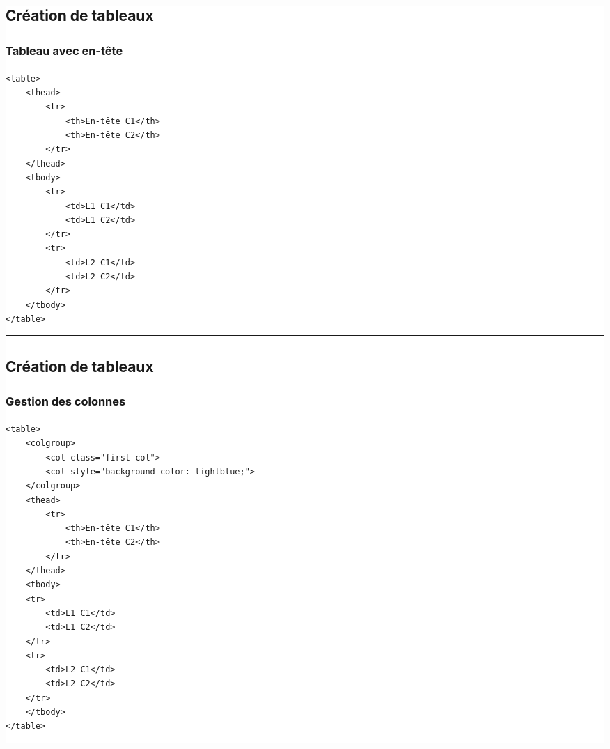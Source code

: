 ## Création de tableaux
### Tableau avec en-tête

```html[1-18|2-7|8-17|4-5|1-18]
<table>
    <thead>
        <tr>
            <th>En-tête C1</th>
            <th>En-tête C2</th>
        </tr>
    </thead>
    <tbody>
        <tr>
            <td>L1 C1</td>
            <td>L1 C2</td>
        </tr>
        <tr>
            <td>L2 C1</td>
            <td>L2 C2</td>
        </tr>
    </tbody>
</table>
```

---
## Création de tableaux
### Gestion des colonnes

```html[1-22|2-5|1-22]
<table>
    <colgroup>
        <col class="first-col">
        <col style="background-color: lightblue;">
    </colgroup>
    <thead>
        <tr>
            <th>En-tête C1</th>
            <th>En-tête C2</th>
        </tr>
    </thead>
    <tbody>
    <tr>
        <td>L1 C1</td>
        <td>L1 C2</td>
    </tr>
    <tr>
        <td>L2 C1</td>
        <td>L2 C2</td>
    </tr>
    </tbody>
</table>
```

---